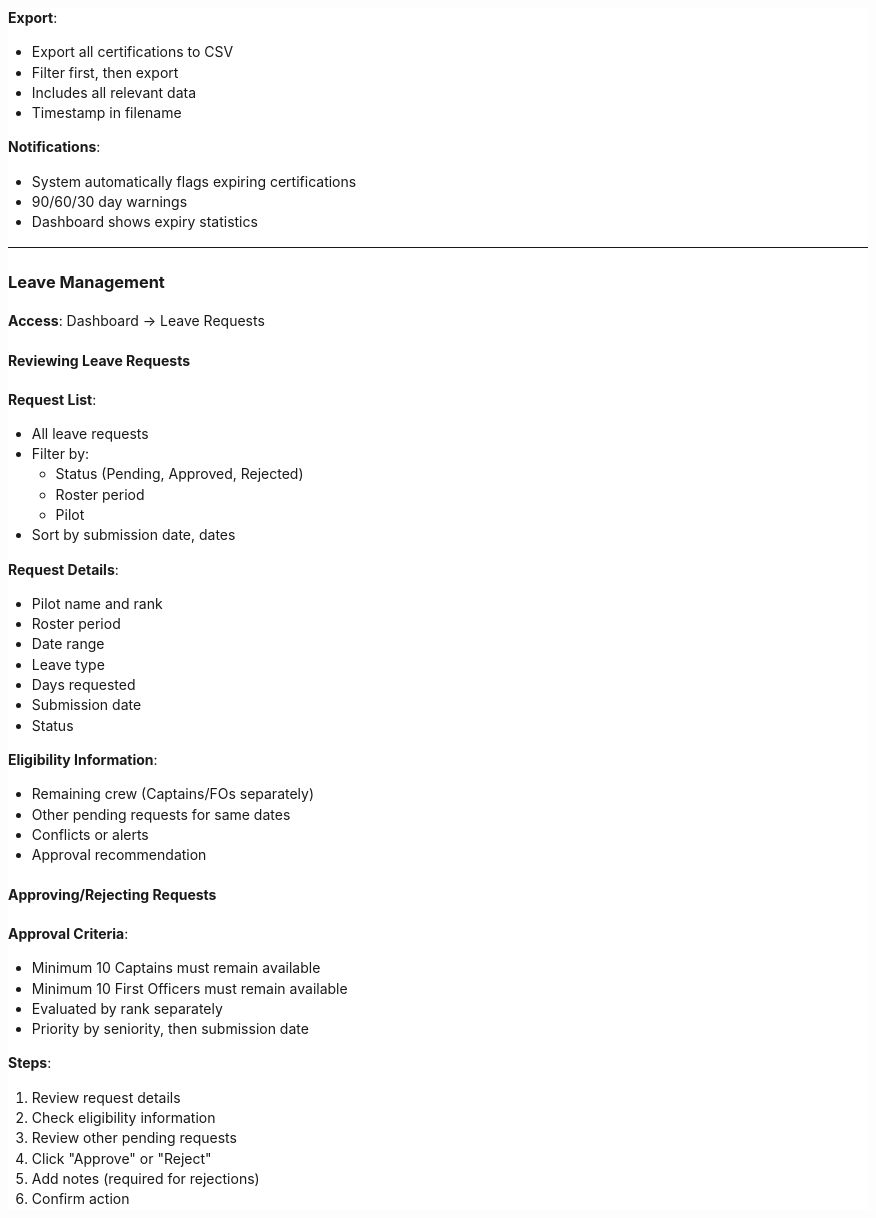 **Export**:
- Export all certifications to CSV
- Filter first, then export
- Includes all relevant data
- Timestamp in filename

**Notifications**:
- System automatically flags expiring certifications
- 90/60/30 day warnings
- Dashboard shows expiry statistics

---

### Leave Management

**Access**: Dashboard → Leave Requests

#### Reviewing Leave Requests

**Request List**:
- All leave requests
- Filter by:
  - Status (Pending, Approved, Rejected)
  - Roster period
  - Pilot
- Sort by submission date, dates

**Request Details**:
- Pilot name and rank
- Roster period
- Date range
- Leave type
- Days requested
- Submission date
- Status

**Eligibility Information**:
- Remaining crew (Captains/FOs separately)
- Other pending requests for same dates
- Conflicts or alerts
- Approval recommendation

#### Approving/Rejecting Requests

**Approval Criteria**:
- Minimum 10 Captains must remain available
- Minimum 10 First Officers must remain available
- Evaluated by rank separately
- Priority by seniority, then submission date

**Steps**:
1. Review request details
2. Check eligibility information
3. Review other pending requests
4. Click "Approve" or "Reject"
5. Add notes (required for rejections)
6. Confirm action
